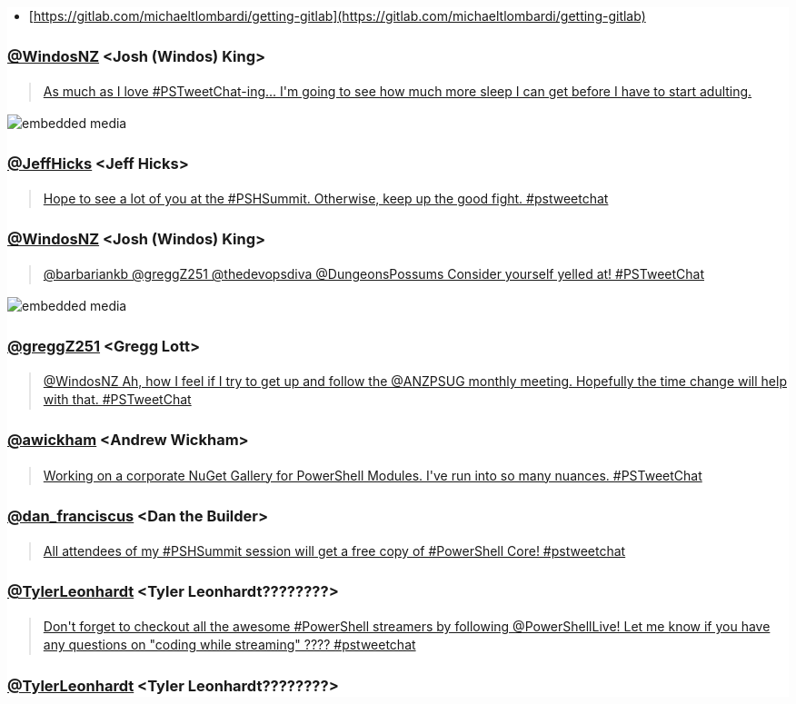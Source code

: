 + [https://gitlab.com/michaeltlombardi/getting-gitlab](https://gitlab.com/michaeltlombardi/getting-gitlab)

### [@WindosNZ](https://twitter.com/WindosNZ) \<Josh (Windos) King\>

> [As much as I love #PSTweetChat-ing... I'm going to see how much more sleep I can get before I have to start adulting.](https://twitter.com/WindosNZ/status/1114226631936106497)

![embedded media](https://pbs.twimg.com/media/D3aHNcsUUAI3SUy.jpg)

### [@JeffHicks](https://twitter.com/JeffHicks) \<Jeff Hicks\>

> [Hope to see a lot of you at the #PSHSummit. Otherwise, keep up the good fight. #pstweetchat](https://twitter.com/JeffHicks/status/1114226848605593600)

### [@WindosNZ](https://twitter.com/WindosNZ) \<Josh (Windos) King\>

> [@barbariankb @greggZ251 @thedevopsdiva @DungeonsPossums Consider yourself yelled at! #PSTweetChat](https://twitter.com/WindosNZ/status/1114227049248387072)

![embedded media](pic.twitter.com/3DHovYsRZz)

### [@greggZ251](https://twitter.com/greggZ251) \<Gregg Lott\>

> [@WindosNZ Ah, how I feel if I try to get up and follow the @ANZPSUG monthly meeting. Hopefully the time change will help with that. #PSTweetChat](https://twitter.com/greggZ251/status/1114227686958878720)

### [@awickham](https://twitter.com/awickham) \<Andrew Wickham\>

> [Working on a corporate NuGet Gallery for PowerShell Modules. I've run into so many nuances. #PSTweetChat](https://twitter.com/awickham/status/1114230469229412359)

### [@dan_franciscus](https://twitter.com/dan_franciscus) \<Dan the Builder\>

> [All attendees of my #PSHSummit session will get a free copy of #PowerShell Core! #pstweetchat](https://twitter.com/dan_franciscus/status/1114255815542808578)

### [@TylerLeonhardt](https://twitter.com/TylerLeonhardt) \<Tyler Leonhardt????????\>

> [Don't forget to checkout all the awesome #PowerShell streamers by following @PowerShellLive! Let me know if you have any questions on "coding while streaming" ???? #pstweetchat](https://twitter.com/TylerLeonhardt/status/1114271100018413569)

### [@TylerLeonhardt](https://twitter.com/TylerLeonhardt) \<Tyler Leonhardt????????\>
